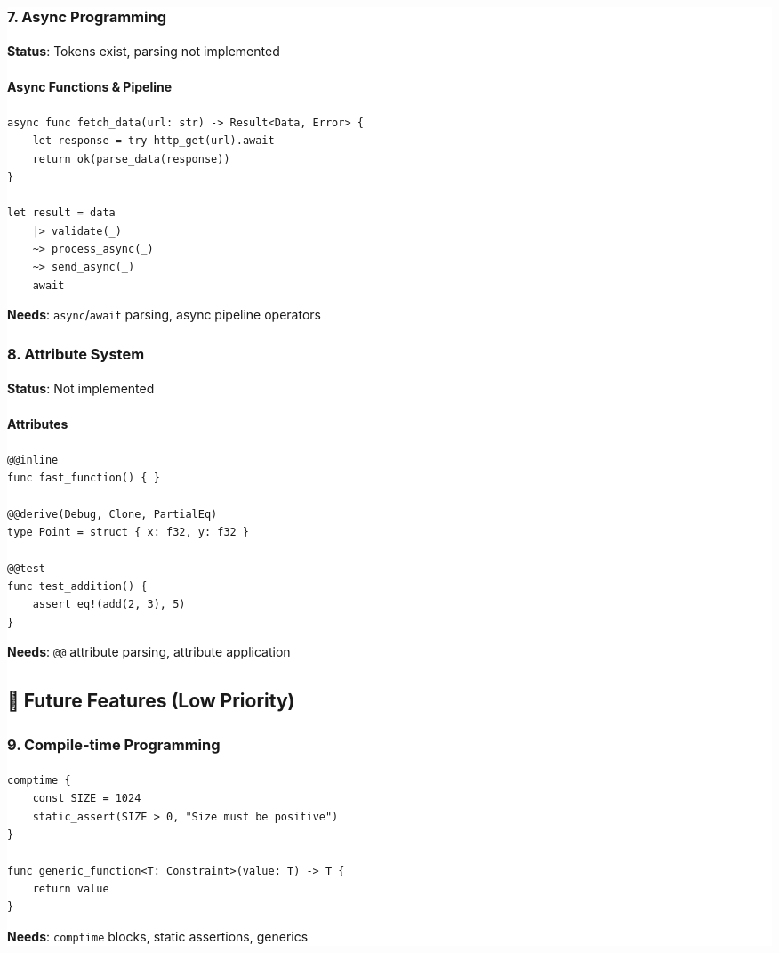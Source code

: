 ### 7. Async Programming
**Status**: Tokens exist, parsing not implemented

#### Async Functions & Pipeline
```arc
async func fetch_data(url: str) -> Result<Data, Error> {
    let response = try http_get(url).await
    return ok(parse_data(response))
}

let result = data
    |> validate(_)
    ~> process_async(_)  
    ~> send_async(_)
    await
```
**Needs**: `async`/`await` parsing, async pipeline operators

### 8. Attribute System
**Status**: Not implemented

#### Attributes
```arc
@@inline
func fast_function() { }

@@derive(Debug, Clone, PartialEq)
type Point = struct { x: f32, y: f32 }

@@test
func test_addition() {
    assert_eq!(add(2, 3), 5)
}
```
**Needs**: `@@` attribute parsing, attribute application

## 🔮 Future Features (Low Priority)

### 9. Compile-time Programming
```arc
comptime {
    const SIZE = 1024
    static_assert(SIZE > 0, "Size must be positive")
}

func generic_function<T: Constraint>(value: T) -> T {
    return value
}
```
**Needs**: `comptime` blocks, static assertions, generics
